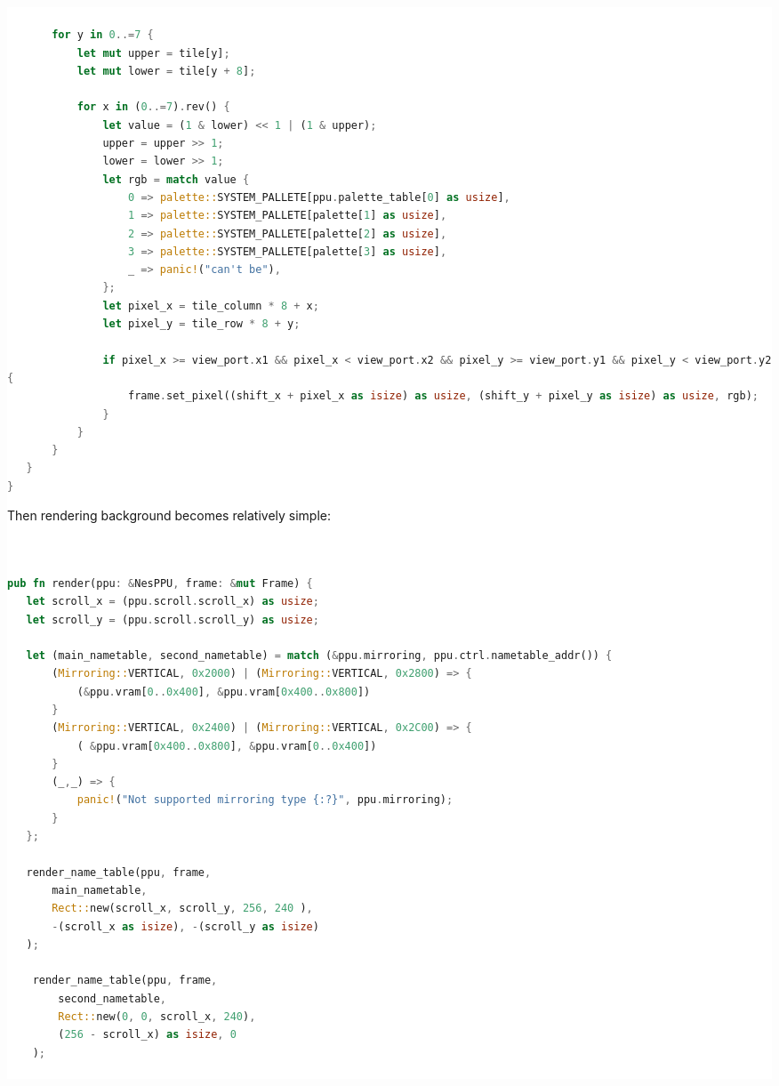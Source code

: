 ```rust
 
       for y in 0..=7 {
           let mut upper = tile[y];
           let mut lower = tile[y + 8];
 
           for x in (0..=7).rev() {
               let value = (1 & lower) << 1 | (1 & upper);
               upper = upper >> 1;
               lower = lower >> 1;
               let rgb = match value {
                   0 => palette::SYSTEM_PALLETE[ppu.palette_table[0] as usize],
                   1 => palette::SYSTEM_PALLETE[palette[1] as usize],
                   2 => palette::SYSTEM_PALLETE[palette[2] as usize],
                   3 => palette::SYSTEM_PALLETE[palette[3] as usize],
                   _ => panic!("can't be"),
               };
               let pixel_x = tile_column * 8 + x;
               let pixel_y = tile_row * 8 + y;
 
               if pixel_x >= view_port.x1 && pixel_x < view_port.x2 && pixel_y >= view_port.y1 && pixel_y < view_port.y2 {
                   frame.set_pixel((shift_x + pixel_x as isize) as usize, (shift_y + pixel_y as isize) as usize, rgb);
               }
           }
       }
   }
}
```


Then rendering background becomes relatively simple:

```rust


pub fn render(ppu: &NesPPU, frame: &mut Frame) {
   let scroll_x = (ppu.scroll.scroll_x) as usize;
   let scroll_y = (ppu.scroll.scroll_y) as usize;
 
   let (main_nametable, second_nametable) = match (&ppu.mirroring, ppu.ctrl.nametable_addr()) {
       (Mirroring::VERTICAL, 0x2000) | (Mirroring::VERTICAL, 0x2800) => {
           (&ppu.vram[0..0x400], &ppu.vram[0x400..0x800])
       }
       (Mirroring::VERTICAL, 0x2400) | (Mirroring::VERTICAL, 0x2C00) => {
           ( &ppu.vram[0x400..0x800], &ppu.vram[0..0x400])
       }
       (_,_) => {
           panic!("Not supported mirroring type {:?}", ppu.mirroring);
       }
   };
 
   render_name_table(ppu, frame,
       main_nametable,
       Rect::new(scroll_x, scroll_y, 256, 240 ),
       -(scroll_x as isize), -(scroll_y as isize)
   );

    render_name_table(ppu, frame,
        second_nametable,
        Rect::new(0, 0, scroll_x, 240),
        (256 - scroll_x) as isize, 0
    );
   
```